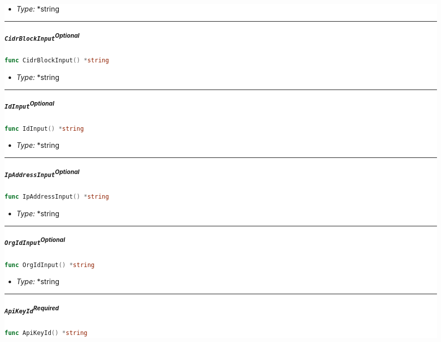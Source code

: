 - *Type:* *string

---

##### `CidrBlockInput`<sup>Optional</sup> <a name="CidrBlockInput" id="@cdktf/provider-mongodbatlas.accessListApiKey.AccessListApiKey.property.cidrBlockInput"></a>

```go
func CidrBlockInput() *string
```

- *Type:* *string

---

##### `IdInput`<sup>Optional</sup> <a name="IdInput" id="@cdktf/provider-mongodbatlas.accessListApiKey.AccessListApiKey.property.idInput"></a>

```go
func IdInput() *string
```

- *Type:* *string

---

##### `IpAddressInput`<sup>Optional</sup> <a name="IpAddressInput" id="@cdktf/provider-mongodbatlas.accessListApiKey.AccessListApiKey.property.ipAddressInput"></a>

```go
func IpAddressInput() *string
```

- *Type:* *string

---

##### `OrgIdInput`<sup>Optional</sup> <a name="OrgIdInput" id="@cdktf/provider-mongodbatlas.accessListApiKey.AccessListApiKey.property.orgIdInput"></a>

```go
func OrgIdInput() *string
```

- *Type:* *string

---

##### `ApiKeyId`<sup>Required</sup> <a name="ApiKeyId" id="@cdktf/provider-mongodbatlas.accessListApiKey.AccessListApiKey.property.apiKeyId"></a>

```go
func ApiKeyId() *string
```
